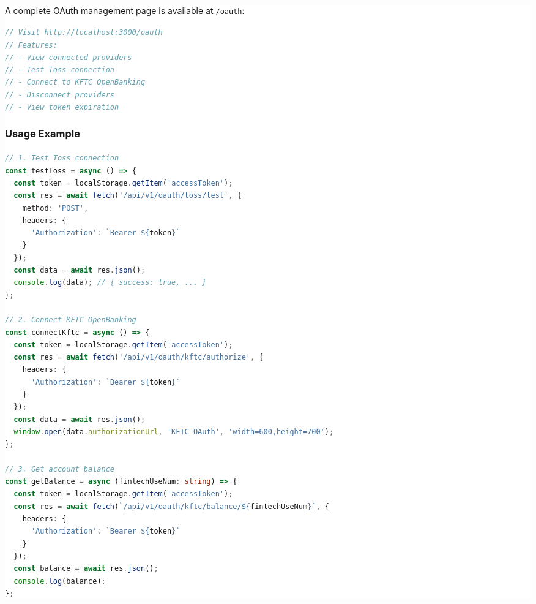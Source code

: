 A complete OAuth management page is available at `/oauth`:

```typescript
// Visit http://localhost:3000/oauth
// Features:
// - View connected providers
// - Test Toss connection
// - Connect to KFTC OpenBanking
// - Disconnect providers
// - View token expiration
```

### Usage Example

```typescript
// 1. Test Toss connection
const testToss = async () => {
  const token = localStorage.getItem('accessToken');
  const res = await fetch('/api/v1/oauth/toss/test', {
    method: 'POST',
    headers: {
      'Authorization': `Bearer ${token}`
    }
  });
  const data = await res.json();
  console.log(data); // { success: true, ... }
};

// 2. Connect KFTC OpenBanking
const connectKftc = async () => {
  const token = localStorage.getItem('accessToken');
  const res = await fetch('/api/v1/oauth/kftc/authorize', {
    headers: {
      'Authorization': `Bearer ${token}`
    }
  });
  const data = await res.json();
  window.open(data.authorizationUrl, 'KFTC OAuth', 'width=600,height=700');
};

// 3. Get account balance
const getBalance = async (fintechUseNum: string) => {
  const token = localStorage.getItem('accessToken');
  const res = await fetch(`/api/v1/oauth/kftc/balance/${fintechUseNum}`, {
    headers: {
      'Authorization': `Bearer ${token}`
    }
  });
  const balance = await res.json();
  console.log(balance);
};
```
